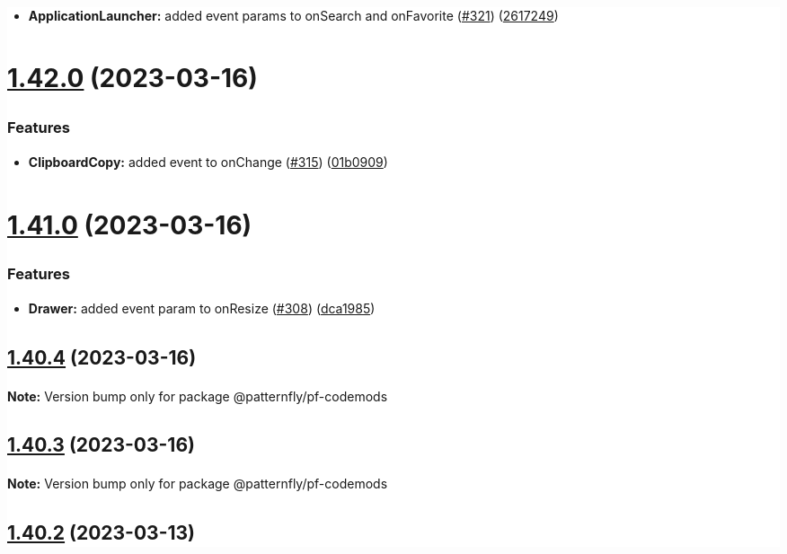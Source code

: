 * **ApplicationLauncher:** added event params to onSearch and onFavorite ([#321](https://github.com/patternfly/pf-codemods/issues/321)) ([2617249](https://github.com/patternfly/pf-codemods/commit/26172498dfcfd91fe0f39464ca12325f8d107d5c))





# [1.42.0](https://github.com/patternfly/pf-codemods/compare/@patternfly/pf-codemods@1.41.0...@patternfly/pf-codemods@1.42.0) (2023-03-16)


### Features

* **ClipboardCopy:** added event to onChange ([#315](https://github.com/patternfly/pf-codemods/issues/315)) ([01b0909](https://github.com/patternfly/pf-codemods/commit/01b0909e2b675d7464ff0c479b96251d9296f220))





# [1.41.0](https://github.com/patternfly/pf-codemods/compare/@patternfly/pf-codemods@1.40.4...@patternfly/pf-codemods@1.41.0) (2023-03-16)


### Features

* **Drawer:** added event param to onResize ([#308](https://github.com/patternfly/pf-codemods/issues/308)) ([dca1985](https://github.com/patternfly/pf-codemods/commit/dca198579a2e22179c65047c5b3d9bab3fb4300c))





## [1.40.4](https://github.com/patternfly/pf-codemods/compare/@patternfly/pf-codemods@1.40.3...@patternfly/pf-codemods@1.40.4) (2023-03-16)

**Note:** Version bump only for package @patternfly/pf-codemods





## [1.40.3](https://github.com/patternfly/pf-codemods/compare/@patternfly/pf-codemods@1.40.2...@patternfly/pf-codemods@1.40.3) (2023-03-16)

**Note:** Version bump only for package @patternfly/pf-codemods





## [1.40.2](https://github.com/patternfly/pf-codemods/compare/@patternfly/pf-codemods@1.40.1...@patternfly/pf-codemods@1.40.2) (2023-03-13)
